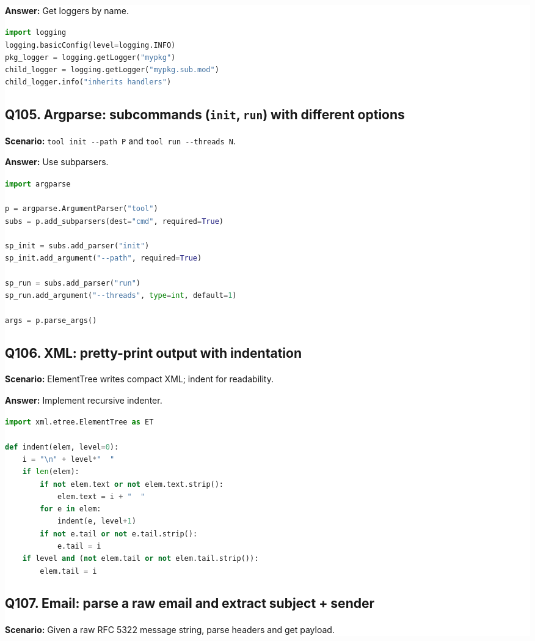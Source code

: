 **Answer:** Get loggers by name.
```python
import logging
logging.basicConfig(level=logging.INFO)
pkg_logger = logging.getLogger("mypkg")
child_logger = logging.getLogger("mypkg.sub.mod")
child_logger.info("inherits handlers")
```

## Q105. Argparse: subcommands (`init`, `run`) with different options
**Scenario:** `tool init --path P` and `tool run --threads N`.

**Answer:** Use subparsers.
```python
import argparse

p = argparse.ArgumentParser("tool")
subs = p.add_subparsers(dest="cmd", required=True)

sp_init = subs.add_parser("init")
sp_init.add_argument("--path", required=True)

sp_run = subs.add_parser("run")
sp_run.add_argument("--threads", type=int, default=1)

args = p.parse_args()
```

## Q106. XML: pretty-print output with indentation
**Scenario:** ElementTree writes compact XML; indent for readability.

**Answer:** Implement recursive indenter.
```python
import xml.etree.ElementTree as ET

def indent(elem, level=0):
    i = "\n" + level*"  "
    if len(elem):
        if not elem.text or not elem.text.strip():
            elem.text = i + "  "
        for e in elem:
            indent(e, level+1)
        if not e.tail or not e.tail.strip():
            e.tail = i
    if level and (not elem.tail or not elem.tail.strip()):
        elem.tail = i
```

## Q107. Email: parse a raw email and extract subject + sender
**Scenario:** Given a raw RFC 5322 message string, parse headers and get payload.
